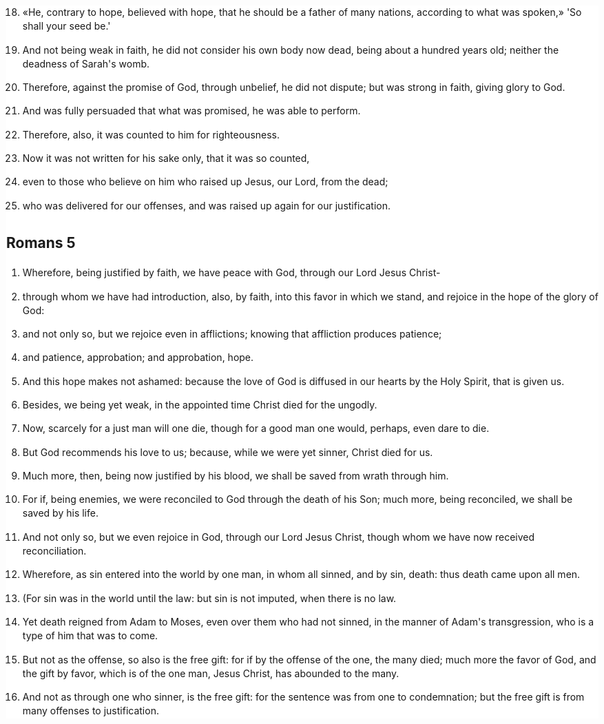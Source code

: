 18. «He, contrary to hope, believed with hope, that he should be a father of many nations, according to what was spoken,» 'So shall your seed be.'

19. And not being weak in faith, he did not consider his own body now dead, being about a hundred years old; neither the deadness of Sarah's womb.

20. Therefore, against the promise of God, through unbelief, he did not dispute; but was strong in faith, giving glory to God.

21. And was fully persuaded that what was promised, he was able to perform.

22. Therefore, also, it was counted to him for righteousness.

23. Now it was not written for his sake only, that it was so counted,

24. even to those who believe on him who raised up Jesus, our Lord, from the dead;

25. who was delivered for our offenses, and was raised up again for our justification.

## Romans 5

1. Wherefore, being justified by faith, we have peace with God, through our Lord Jesus Christ-

2. through whom we have had introduction, also, by faith, into this favor in which we stand, and rejoice in the hope of the glory of God:

3. and not only so, but we rejoice even in afflictions; knowing that affliction produces patience;

4. and patience, approbation; and approbation, hope.

5. And this hope makes not ashamed: because the love of God is diffused in our hearts by the Holy Spirit, that is given us.

6. Besides, we being yet weak, in the appointed time Christ died for the ungodly.

7. Now, scarcely for a just man will one die, though for a good man one would, perhaps, even dare to die.

8. But God recommends his love to us; because, while we were yet sinner, Christ died for us.

9. Much more, then, being now justified by his blood, we shall be saved from wrath through him.

10. For if, being enemies, we were reconciled to God through the death of his Son; much more, being reconciled, we shall be saved by his life.

11. And not only so, but we even rejoice in God, through our Lord Jesus Christ, though whom we have now received reconciliation.

12. Wherefore, as sin entered into the world by one man, in whom all sinned, and by sin, death: thus death came upon all men.

13. (For sin was in the world until the law: but sin is not imputed, when there is no law.

14. Yet death reigned from Adam to Moses, even over them who had not sinned, in the manner of Adam's transgression, who is a type of him that was to come.

15. But not as the offense, so also is the free gift: for if by the offense of the one, the many died; much more the favor of God, and the gift by favor, which is of the one man, Jesus Christ, has abounded to the many.

16. And not as through one who sinner, is the free gift: for the sentence was from one to condemnation; but the free gift is from many offenses to justification.

